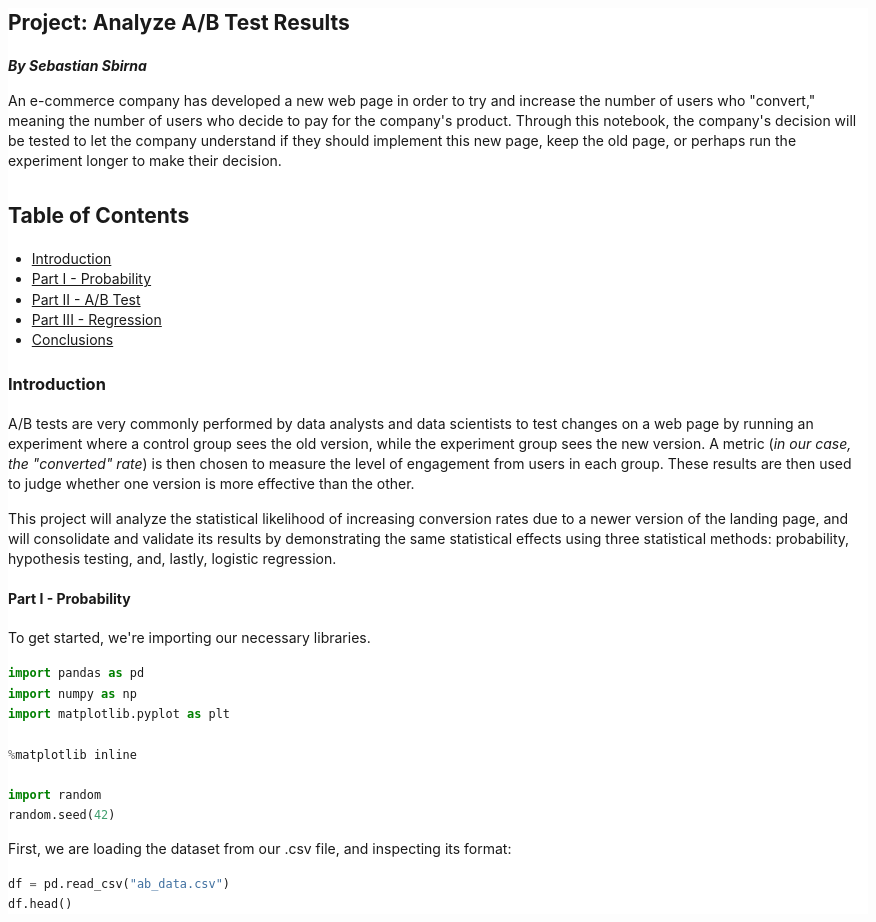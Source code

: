 
## Project: Analyze A/B Test Results

**_By Sebastian Sbirna_**

An e-commerce company has developed a new web page in order to try and increase the number of users who "convert," meaning the number of users who decide to pay for the company's product. Through this notebook, the company's decision will be tested to let the company understand if they should implement this new page, keep the old page, or perhaps run the experiment longer to make their decision.

## Table of Contents
- [Introduction](#intro)
- [Part I - Probability](#probability)
- [Part II - A/B Test](#ab_test)
- [Part III - Regression](#regression)
- [Conclusions](#conclusions)


<a id='intro'></a>
### Introduction

A/B tests are very commonly performed by data analysts and data scientists to test changes on a web page by running an experiment where a control group sees the old version, while the experiment group sees the new version. A metric (_in our case, the "converted" rate_) is then chosen to measure the level of engagement from users in each group. These results are then used to judge whether one version is more effective than the other.

This project will analyze the statistical likelihood of increasing conversion rates due to a newer version of the landing page, and will consolidate and validate its results by demonstrating the same statistical effects using three statistical methods: probability, hypothesis testing, and, lastly, logistic regression. 

<a id='probability'></a>
#### Part I - Probability

To get started, we're importing our necessary libraries.


```python
import pandas as pd
import numpy as np
import matplotlib.pyplot as plt

%matplotlib inline

import random
random.seed(42)
```

First, we are loading the dataset from our .csv file, and inspecting its format:


```python
df = pd.read_csv("ab_data.csv")
df.head()
```
